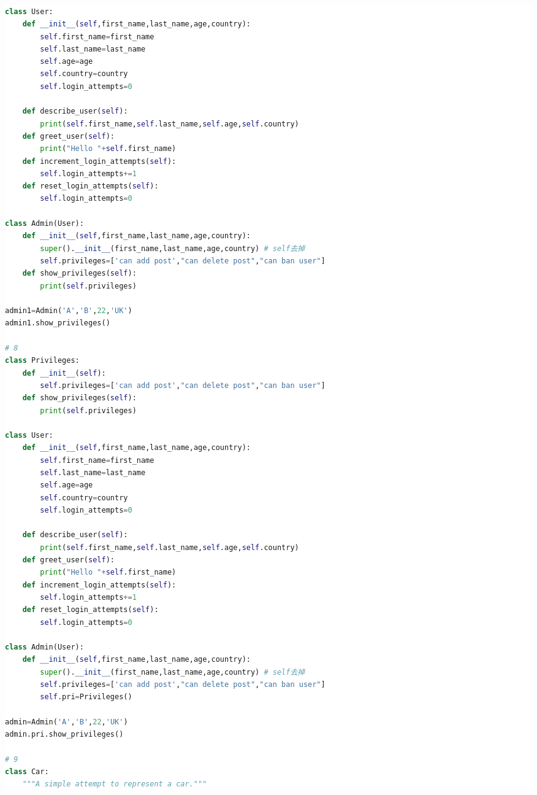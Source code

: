 ```python
class User:
    def __init__(self,first_name,last_name,age,country):
        self.first_name=first_name
        self.last_name=last_name
        self.age=age
        self.country=country
        self.login_attempts=0
        
    def describe_user(self):
        print(self.first_name,self.last_name,self.age,self.country)
    def greet_user(self):
        print("Hello "+self.first_name)
    def increment_login_attempts(self):
        self.login_attempts+=1
    def reset_login_attempts(self):
        self.login_attempts=0
        
class Admin(User):
    def __init__(self,first_name,last_name,age,country):
        super().__init__(first_name,last_name,age,country) # self去掉
        self.privileges=['can add post',"can delete post","can ban user"]
    def show_privileges(self):
        print(self.privileges)
        
admin1=Admin('A','B',22,'UK')
admin1.show_privileges()
    
# 8
class Privileges:
    def __init__(self):
        self.privileges=['can add post',"can delete post","can ban user"]
    def show_privileges(self):
        print(self.privileges)
        
class User:
    def __init__(self,first_name,last_name,age,country):
        self.first_name=first_name
        self.last_name=last_name
        self.age=age
        self.country=country
        self.login_attempts=0
        
    def describe_user(self):
        print(self.first_name,self.last_name,self.age,self.country)
    def greet_user(self):
        print("Hello "+self.first_name)
    def increment_login_attempts(self):
        self.login_attempts+=1
    def reset_login_attempts(self):
        self.login_attempts=0
        
class Admin(User):
    def __init__(self,first_name,last_name,age,country):
        super().__init__(first_name,last_name,age,country) # self去掉
        self.privileges=['can add post',"can delete post","can ban user"]
        self.pri=Privileges()
    
admin=Admin('A','B',22,'UK')
admin.pri.show_privileges()

# 9
class Car:
    """A simple attempt to represent a car."""
```